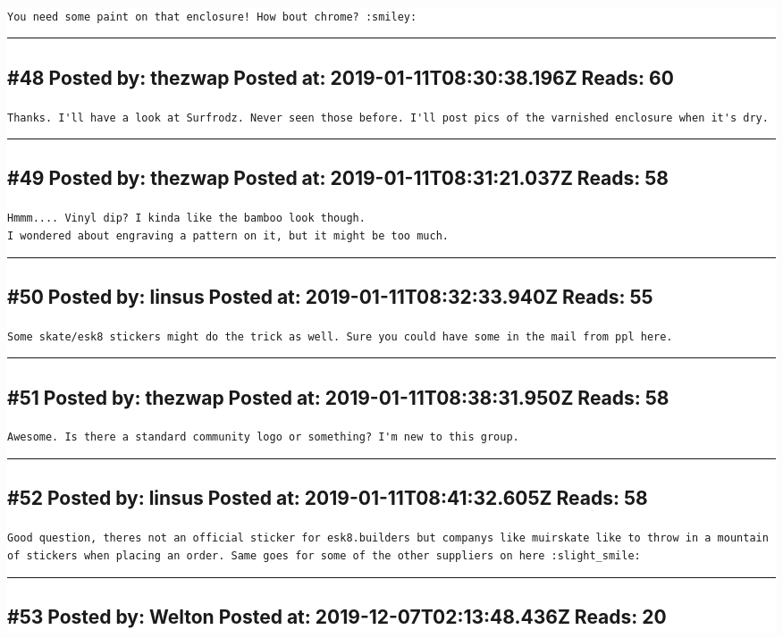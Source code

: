 ```
You need some paint on that enclosure! How bout chrome? :smiley:
```

---
## \#48 Posted by: thezwap Posted at: 2019-01-11T08:30:38.196Z Reads: 60

```
Thanks. I'll have a look at Surfrodz. Never seen those before. I'll post pics of the varnished enclosure when it's dry.
```

---
## \#49 Posted by: thezwap Posted at: 2019-01-11T08:31:21.037Z Reads: 58

```
Hmmm.... Vinyl dip? I kinda like the bamboo look though.
I wondered about engraving a pattern on it, but it might be too much.
```

---
## \#50 Posted by: linsus Posted at: 2019-01-11T08:32:33.940Z Reads: 55

```
Some skate/esk8 stickers might do the trick as well. Sure you could have some in the mail from ppl here.
```

---
## \#51 Posted by: thezwap Posted at: 2019-01-11T08:38:31.950Z Reads: 58

```
Awesome. Is there a standard community logo or something? I'm new to this group.
```

---
## \#52 Posted by: linsus Posted at: 2019-01-11T08:41:32.605Z Reads: 58

```
Good question, theres not an official sticker for esk8.builders but companys like muirskate like to throw in a mountain of stickers when placing an order. Same goes for some of the other suppliers on here :slight_smile:
```

---
## \#53 Posted by: Welton Posted at: 2019-12-07T02:13:48.436Z Reads: 20
